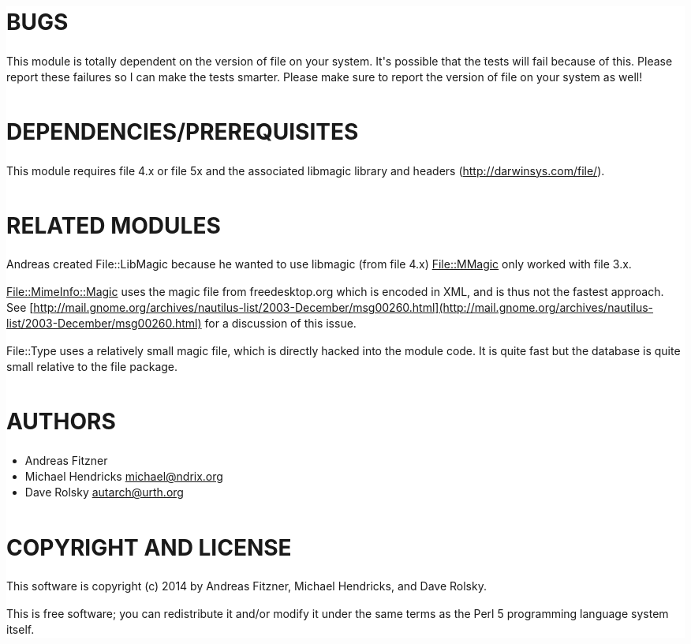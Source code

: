 # BUGS

This module is totally dependent on the version of file on your system. It's
possible that the tests will fail because of this. Please report these
failures so I can make the tests smarter. Please make sure to report the
version of file on your system as well!

# DEPENDENCIES/PREREQUISITES

This module requires file 4.x or file 5x and the associated libmagic library
and headers (http://darwinsys.com/file/).

# RELATED MODULES

Andreas created File::LibMagic because he wanted to use libmagic (from
file 4.x) [File::MMagic](https://metacpan.org/pod/File::MMagic) only worked with file 3.x.

[File::MimeInfo::Magic](https://metacpan.org/pod/File::MimeInfo::Magic) uses the magic file from freedesktop.org which is
encoded in XML, and is thus not the fastest approach. See
[http://mail.gnome.org/archives/nautilus-list/2003-December/msg00260.html](http://mail.gnome.org/archives/nautilus-list/2003-December/msg00260.html)
for a discussion of this issue.

File::Type uses a relatively small magic file, which is directly hacked into
the module code. It is quite fast but the database is quite small relative to
the file package.

# AUTHORS

- Andreas Fitzner
- Michael Hendricks <michael@ndrix.org>
- Dave Rolsky <autarch@urth.org>

# COPYRIGHT AND LICENSE

This software is copyright (c) 2014 by Andreas Fitzner, Michael Hendricks, and Dave Rolsky.

This is free software; you can redistribute it and/or modify it under
the same terms as the Perl 5 programming language system itself.
